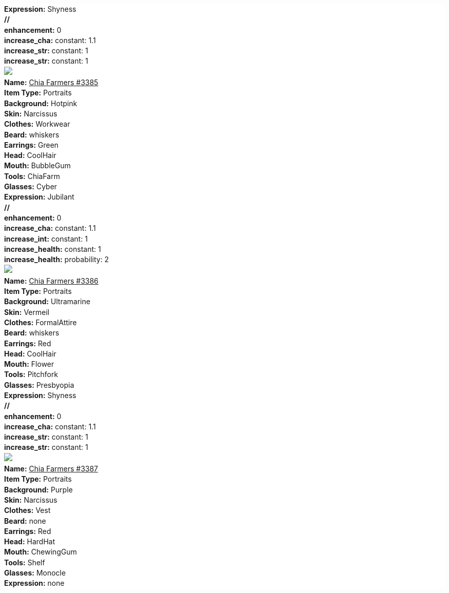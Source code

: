 <div><strong>Expression:</strong> Shyness</div>
<div><strong>//</strong></div><div><strong>enhancement:</strong> 0</div>
<div><strong>increase_cha:</strong> constant: 1.1</div>
<div><strong>increase_str:</strong> constant: 1</div>
<div><strong>increase_str:</strong> constant: 1</div>
</div>
<div class="item_thumbnail">
<a href="https://mintgarden.io/nfts/nft1kga2rytnszrxdcjws7fagank6f7pu2sz76aj0v2du0e0xlvf8ezs6f03s4"><img loading="lazy" src="https://assets.mainnet.mintgarden.io/thumbnails/4b90e8a0094337105a99d3034dd3fb5a11471414b6073baa07db924fb387fc41.webp"></a>
<div><strong>Name:</strong> <a href="https://mintgarden.io/nfts/nft1kga2rytnszrxdcjws7fagank6f7pu2sz76aj0v2du0e0xlvf8ezs6f03s4">Chia Farmers #3385</a></div>
<div><strong>Item Type:</strong> Portraits</div>
<div><strong>Background:</strong> Hotpink</div>
<div><strong>Skin:</strong> Narcissus</div>
<div><strong>Clothes:</strong> Workwear</div>
<div><strong>Beard:</strong> whiskers</div>
<div><strong>Earrings:</strong> Green</div>
<div><strong>Head:</strong> CoolHair</div>
<div><strong>Mouth:</strong> BubbleGum</div>
<div><strong>Tools:</strong> ChiaFarm</div>
<div><strong>Glasses:</strong> Cyber</div>
<div><strong>Expression:</strong> Jubilant</div>
<div><strong>//</strong></div><div><strong>enhancement:</strong> 0</div>
<div><strong>increase_cha:</strong> constant: 1.1</div>
<div><strong>increase_int:</strong> constant: 1</div>
<div><strong>increase_health:</strong> constant: 1</div>
<div><strong>increase_health:</strong> probability: 2</div>
</div>
<div class="item_thumbnail">
<a href="https://mintgarden.io/nfts/nft1fjx2k3yxle4ec2dawgmj5an9nf8yha7kwwzn43axd4wc3wq5am0skmrlek"><img loading="lazy" src="https://assets.mainnet.mintgarden.io/thumbnails/78a42d22daf4f7db815628f192607f9cbc5c06ec5157f4ed2b010f533f1d4764.webp"></a>
<div><strong>Name:</strong> <a href="https://mintgarden.io/nfts/nft1fjx2k3yxle4ec2dawgmj5an9nf8yha7kwwzn43axd4wc3wq5am0skmrlek">Chia Farmers #3386</a></div>
<div><strong>Item Type:</strong> Portraits</div>
<div><strong>Background:</strong> Ultramarine</div>
<div><strong>Skin:</strong> Vermeil</div>
<div><strong>Clothes:</strong> FormalAttire</div>
<div><strong>Beard:</strong> whiskers</div>
<div><strong>Earrings:</strong> Red</div>
<div><strong>Head:</strong> CoolHair</div>
<div><strong>Mouth:</strong> Flower</div>
<div><strong>Tools:</strong> Pitchfork</div>
<div><strong>Glasses:</strong> Presbyopia</div>
<div><strong>Expression:</strong> Shyness</div>
<div><strong>//</strong></div><div><strong>enhancement:</strong> 0</div>
<div><strong>increase_cha:</strong> constant: 1.1</div>
<div><strong>increase_str:</strong> constant: 1</div>
<div><strong>increase_str:</strong> constant: 1</div>
</div>
<div class="item_thumbnail">
<a href="https://mintgarden.io/nfts/nft1x8eujdg0p9fudac2rssg4q3nwrh8sy243retxsr8zvedwqffl0esyjxjwf"><img loading="lazy" src="https://assets.mainnet.mintgarden.io/thumbnails/5cbb9e72d6beabdf61ad9effcf2dd77ed4f7bda7f72142adb09887fc30552884.webp"></a>
<div><strong>Name:</strong> <a href="https://mintgarden.io/nfts/nft1x8eujdg0p9fudac2rssg4q3nwrh8sy243retxsr8zvedwqffl0esyjxjwf">Chia Farmers #3387</a></div>
<div><strong>Item Type:</strong> Portraits</div>
<div><strong>Background:</strong> Purple</div>
<div><strong>Skin:</strong> Narcissus</div>
<div><strong>Clothes:</strong> Vest</div>
<div><strong>Beard:</strong> none</div>
<div><strong>Earrings:</strong> Red</div>
<div><strong>Head:</strong> HardHat</div>
<div><strong>Mouth:</strong> ChewingGum</div>
<div><strong>Tools:</strong> Shelf</div>
<div><strong>Glasses:</strong> Monocle</div>
<div><strong>Expression:</strong> none</div>